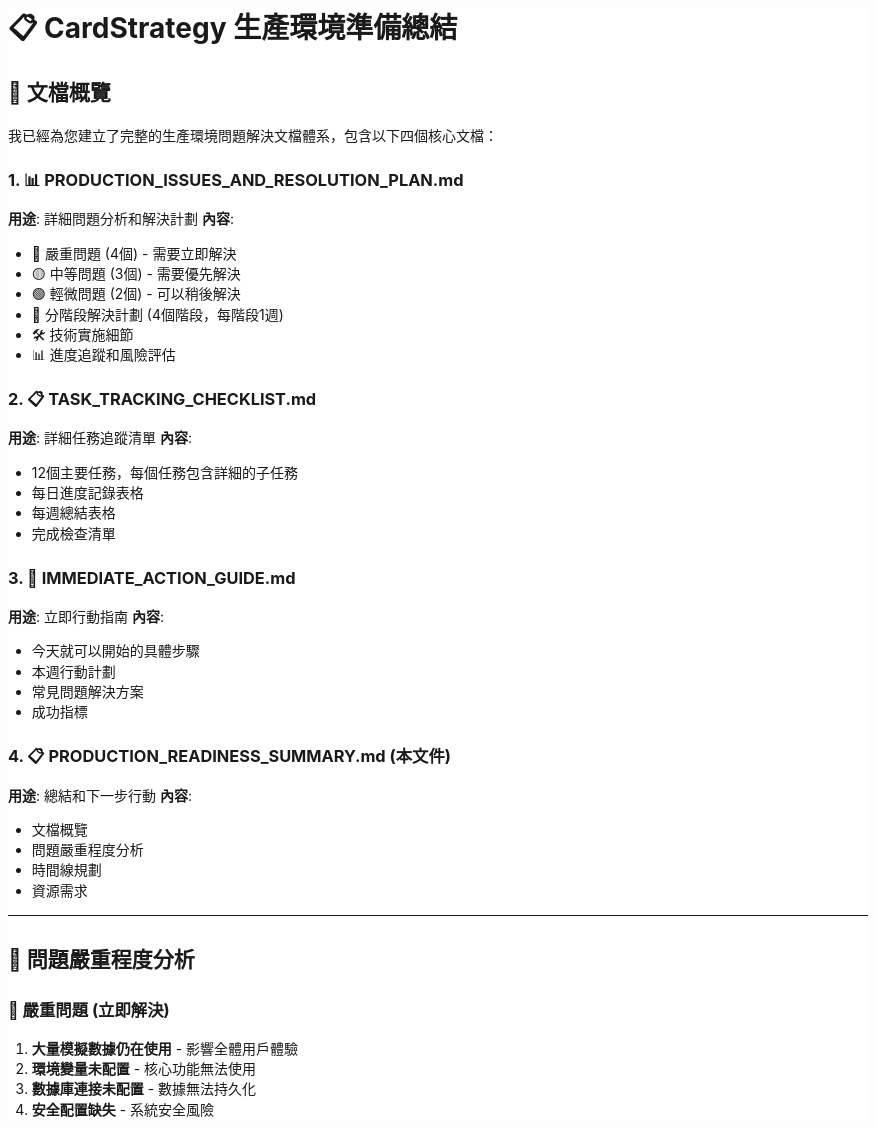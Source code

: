 # 📋 CardStrategy 生產環境準備總結

## 🎯 文檔概覽

我已經為您建立了完整的生產環境問題解決文檔體系，包含以下四個核心文檔：

### 1. 📊 **PRODUCTION_ISSUES_AND_RESOLUTION_PLAN.md**
**用途**: 詳細問題分析和解決計劃
**內容**:
- 🔴 嚴重問題 (4個) - 需要立即解決
- 🟡 中等問題 (3個) - 需要優先解決  
- 🟢 輕微問題 (2個) - 可以稍後解決
- 📅 分階段解決計劃 (4個階段，每階段1週)
- 🛠️ 技術實施細節
- 📊 進度追蹤和風險評估

### 2. 📋 **TASK_TRACKING_CHECKLIST.md**
**用途**: 詳細任務追蹤清單
**內容**:
- 12個主要任務，每個任務包含詳細的子任務
- 每日進度記錄表格
- 每週總結表格
- 完成檢查清單

### 3. 🚀 **IMMEDIATE_ACTION_GUIDE.md**
**用途**: 立即行動指南
**內容**:
- 今天就可以開始的具體步驟
- 本週行動計劃
- 常見問題解決方案
- 成功指標

### 4. 📋 **PRODUCTION_READINESS_SUMMARY.md** (本文件)
**用途**: 總結和下一步行動
**內容**:
- 文檔概覽
- 問題嚴重程度分析
- 時間線規劃
- 資源需求

---

## 🚨 問題嚴重程度分析

### 🔴 嚴重問題 (立即解決)
1. **大量模擬數據仍在使用** - 影響全體用戶體驗
2. **環境變量未配置** - 核心功能無法使用
3. **數據庫連接未配置** - 數據無法持久化
4. **安全配置缺失** - 系統安全風險
